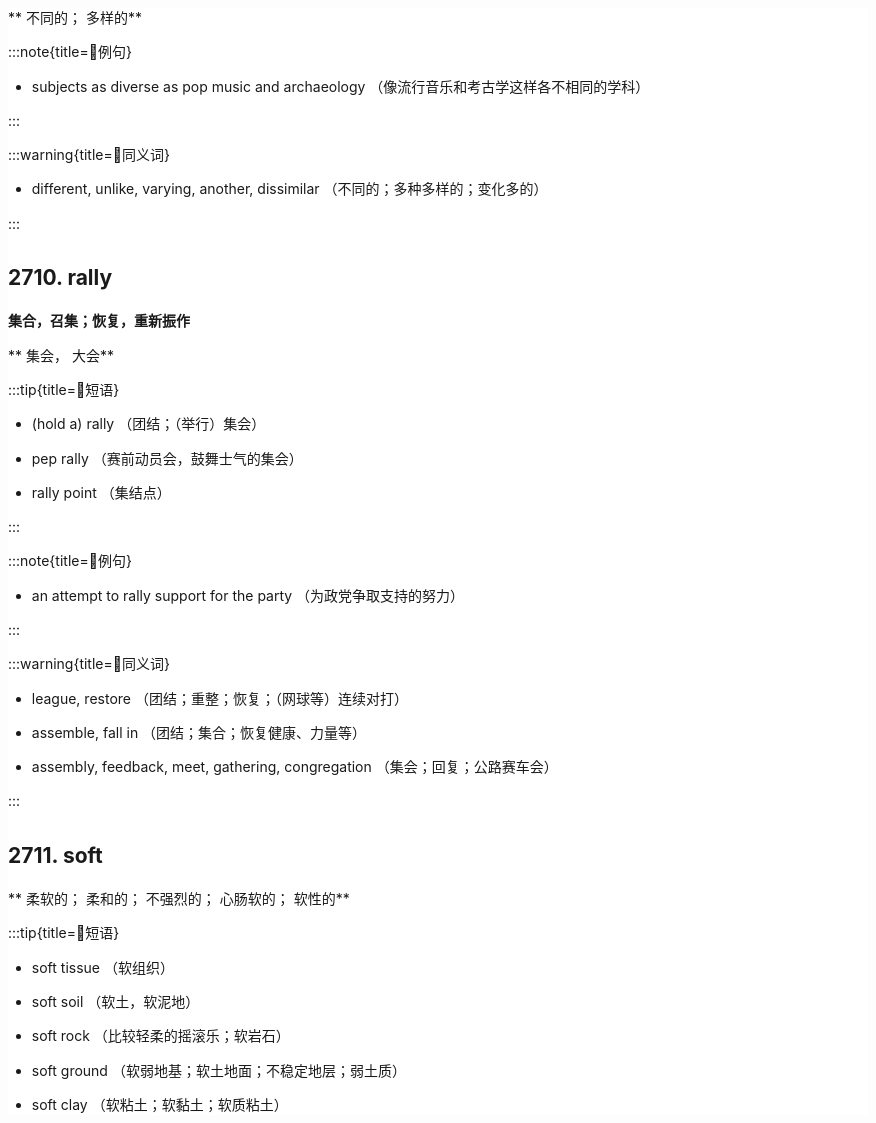 ** 不同的； 多样的**

:::note{title=🎤例句}

- subjects as diverse as pop music and archaeology （像流行音乐和考古学这样各不相同的学科）

:::

:::warning{title=🤔同义词}

- different, unlike, varying, another, dissimilar （不同的；多种多样的；变化多的）

:::


## 2710. rally

**集合，召集；恢复，重新振作**

** 集会， 大会**

:::tip{title=🤩短语}

- (hold a) rally （团结；（举行）集会）

- pep rally （赛前动员会，鼓舞士气的集会）

- rally point （集结点）

:::

:::note{title=🎤例句}

- an attempt to rally support for the party （为政党争取支持的努力）

:::

:::warning{title=🤔同义词}

- league, restore （团结；重整；恢复；（网球等）连续对打）

- assemble, fall in （团结；集合；恢复健康、力量等）

- assembly, feedback, meet, gathering, congregation （集会；回复；公路赛车会）

:::


## 2711. soft

** 柔软的； 柔和的； 不强烈的； 心肠软的； 软性的**

:::tip{title=🤩短语}

- soft tissue （软组织）

- soft soil （软土，软泥地）

- soft rock （比较轻柔的摇滚乐；软岩石）

- soft ground （软弱地基；软土地面；不稳定地层；弱土质）

- soft clay （软粘土；软黏土；软质粘土）
